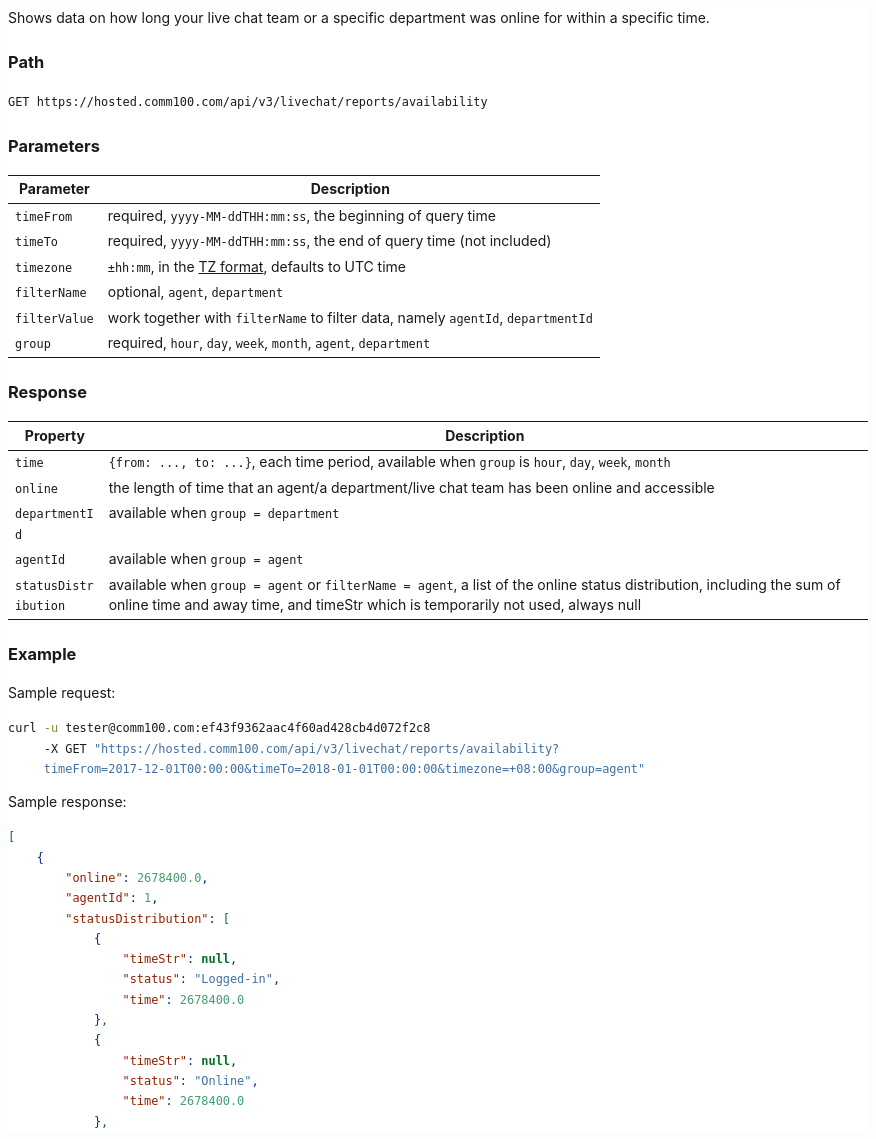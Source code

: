 Shows data on how long your live chat team or a specific department was online for within a specific time.

<div>

### Path

```bash
GET https://hosted.comm100.com/api/v3/livechat/reports/availability
```

### Parameters

| Parameter | Description
| --- | ---
| `timeFrom` | required, `yyyy-MM-ddTHH:mm:ss`, the beginning of query time
| `timeTo` | required, `yyyy-MM-ddTHH:mm:ss`, the end of query time (not included)
| `timezone` | `±hh:mm`, in the [TZ format](https://en.wikipedia.org/wiki/List_of_tz_database_time_zones), defaults to UTC time
| `filterName` | optional, `agent`, `department`
| `filterValue` | work together with `filterName` to filter data, namely `agentId`, `departmentId`
| `group` | required,  `hour`, `day`, `week`, `month`, `agent`, `department`

### Response

| Property | Description
| --- | ---
| `time` | `{from: ..., to: ...}`, each time period, available when `group` is `hour`, `day`, `week`, `month`
| `online` | the length of time that an agent/a department/live chat team has been online and accessible
| `departmentId` | available when `group = department`
| `agentId` | available when `group = agent`
| `statusDistribution` | available when `group = agent` or `filterName = agent`, a list of the online status distribution, including the sum of online time and away time, and timeStr which is temporarily not used, always null

### Example

Sample request:

```bash
curl -u tester@comm100.com:ef43f9362aac4f60ad428cb4d072f2c8  
     -X GET "https://hosted.comm100.com/api/v3/livechat/reports/availability? 
     timeFrom=2017-12-01T00:00:00&timeTo=2018-01-01T00:00:00&timezone=+08:00&group=agent"
```

Sample response:

```json
[
    {
        "online": 2678400.0,
        "agentId": 1,
        "statusDistribution": [
            {
                "timeStr": null,
                "status": "Logged-in",
                "time": 2678400.0
            },
            {
                "timeStr": null,
                "status": "Online",
                "time": 2678400.0
            },
```